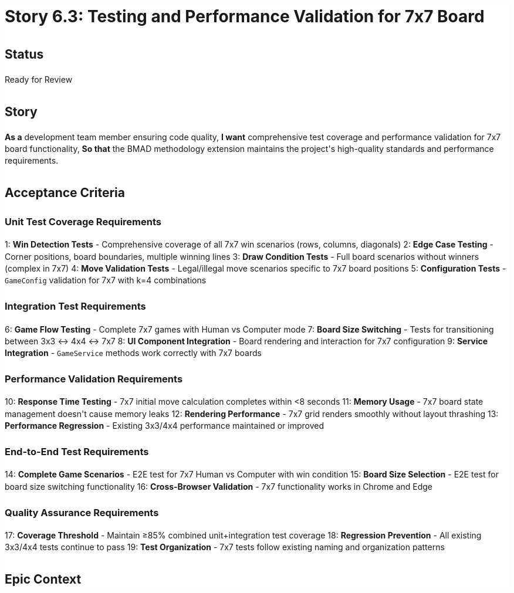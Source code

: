 # Story 6.3: Testing and Performance Validation for 7x7 Board

## Status
Ready for Review

## Story
**As a** development team member ensuring code quality,
**I want** comprehensive test coverage and performance validation for 7x7 board functionality,
**So that** the BMAD methodology extension maintains the project's high-quality standards and performance requirements.

## Acceptance Criteria

### Unit Test Coverage Requirements
1: **Win Detection Tests** - Comprehensive coverage of all 7x7 win scenarios (rows, columns, diagonals)
2: **Edge Case Testing** - Corner positions, board boundaries, multiple winning lines
3: **Draw Condition Tests** - Full board scenarios without winners (complex in 7x7)
4: **Move Validation Tests** - Legal/illegal move scenarios specific to 7x7 board positions
5: **Configuration Tests** - `GameConfig` validation for 7x7 with k=4 combinations

### Integration Test Requirements
6: **Game Flow Testing** - Complete 7x7 games with Human vs Computer mode
7: **Board Size Switching** - Tests for transitioning between 3x3 ↔ 4x4 ↔ 7x7
8: **UI Component Integration** - Board rendering and interaction for 7x7 configuration
9: **Service Integration** - `GameService` methods work correctly with 7x7 boards

### Performance Validation Requirements
10: **Response Time Testing** - 7x7 initial move calculation completes within <8 seconds
11: **Memory Usage** - 7x7 board state management doesn't cause memory leaks
12: **Rendering Performance** - 7x7 grid renders smoothly without layout thrashing
13: **Performance Regression** - Existing 3x3/4x4 performance maintained or improved

### End-to-End Test Requirements
14: **Complete Game Scenarios** - E2E test for 7x7 Human vs Computer with win condition
15: **Board Size Selection** - E2E test for board size switching functionality
16: **Cross-Browser Validation** - 7x7 functionality works in Chrome and Edge

### Quality Assurance Requirements
17: **Coverage Threshold** - Maintain ≥85% combined unit+integration test coverage
18: **Regression Prevention** - All existing 3x3/4x4 tests continue to pass
19: **Test Organization** - 7x7 tests follow existing naming and organization patterns

## Epic Context
